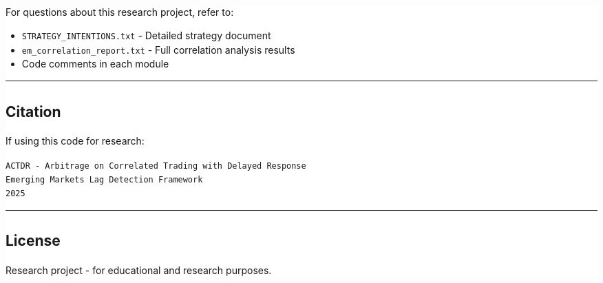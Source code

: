 For questions about this research project, refer to:
- `STRATEGY_INTENTIONS.txt` - Detailed strategy document
- `em_correlation_report.txt` - Full correlation analysis results
- Code comments in each module

---

## Citation

If using this code for research:

```
ACTDR - Arbitrage on Correlated Trading with Delayed Response
Emerging Markets Lag Detection Framework
2025
```

---

## License

Research project - for educational and research purposes.
